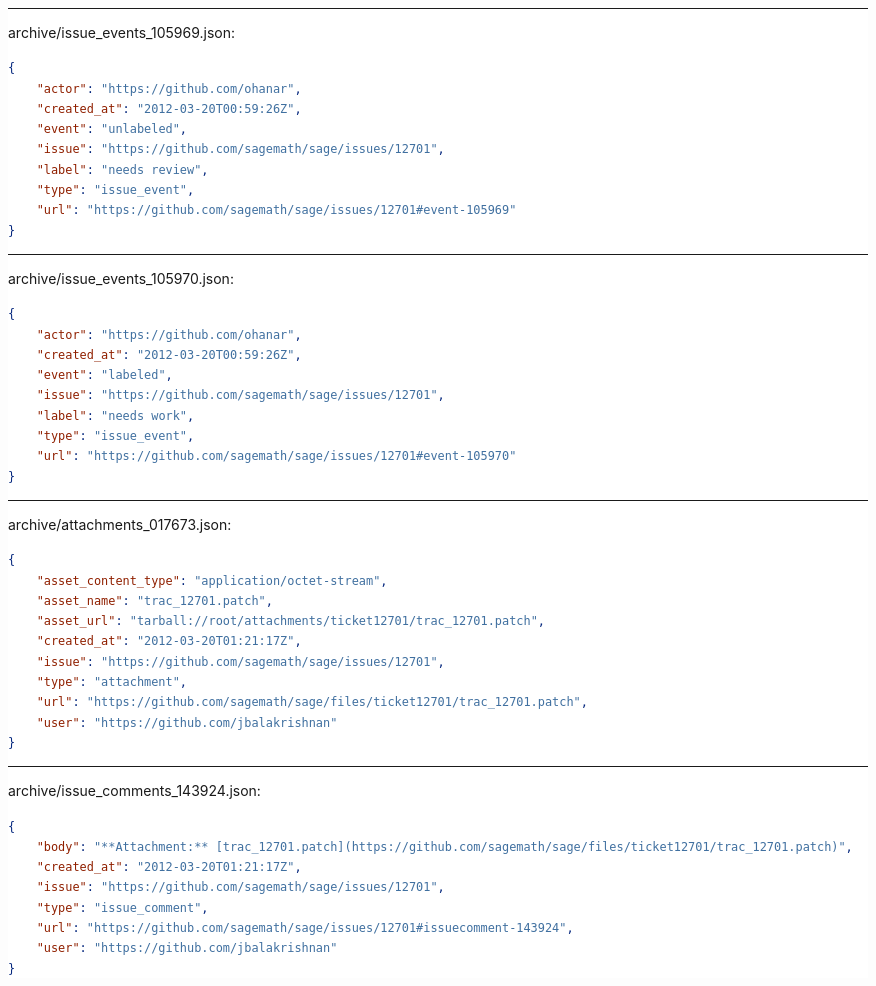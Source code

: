 

---

archive/issue_events_105969.json:
```json
{
    "actor": "https://github.com/ohanar",
    "created_at": "2012-03-20T00:59:26Z",
    "event": "unlabeled",
    "issue": "https://github.com/sagemath/sage/issues/12701",
    "label": "needs review",
    "type": "issue_event",
    "url": "https://github.com/sagemath/sage/issues/12701#event-105969"
}
```



---

archive/issue_events_105970.json:
```json
{
    "actor": "https://github.com/ohanar",
    "created_at": "2012-03-20T00:59:26Z",
    "event": "labeled",
    "issue": "https://github.com/sagemath/sage/issues/12701",
    "label": "needs work",
    "type": "issue_event",
    "url": "https://github.com/sagemath/sage/issues/12701#event-105970"
}
```



---

archive/attachments_017673.json:
```json
{
    "asset_content_type": "application/octet-stream",
    "asset_name": "trac_12701.patch",
    "asset_url": "tarball://root/attachments/ticket12701/trac_12701.patch",
    "created_at": "2012-03-20T01:21:17Z",
    "issue": "https://github.com/sagemath/sage/issues/12701",
    "type": "attachment",
    "url": "https://github.com/sagemath/sage/files/ticket12701/trac_12701.patch",
    "user": "https://github.com/jbalakrishnan"
}
```



---

archive/issue_comments_143924.json:
```json
{
    "body": "**Attachment:** [trac_12701.patch](https://github.com/sagemath/sage/files/ticket12701/trac_12701.patch)",
    "created_at": "2012-03-20T01:21:17Z",
    "issue": "https://github.com/sagemath/sage/issues/12701",
    "type": "issue_comment",
    "url": "https://github.com/sagemath/sage/issues/12701#issuecomment-143924",
    "user": "https://github.com/jbalakrishnan"
}
```
